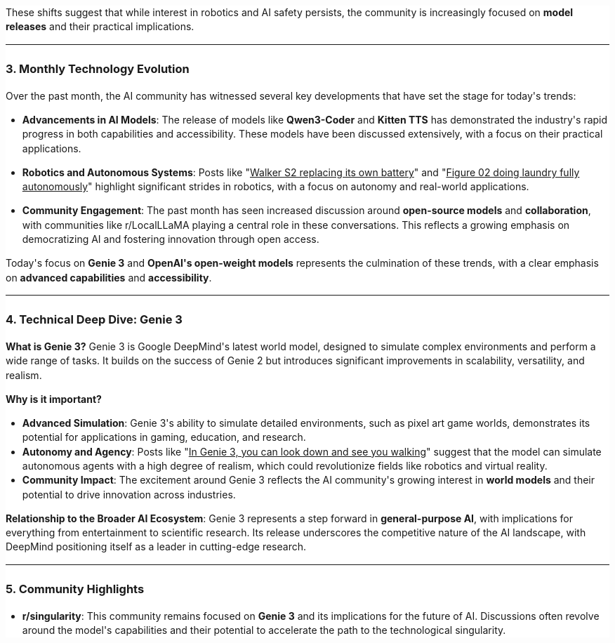 These shifts suggest that while interest in robotics and AI safety persists, the community is increasingly focused on **model releases** and their practical implications.

---

### **3. Monthly Technology Evolution**

Over the past month, the AI community has witnessed several key developments that have set the stage for today's trends:

- **Advancements in AI Models**: The release of models like **Qwen3-Coder** and **Kitten TTS** has demonstrated the industry's rapid progress in both capabilities and accessibility. These models have been discussed extensively, with a focus on their practical applications.

- **Robotics and Autonomous Systems**: Posts like "[Walker S2 replacing its own battery](https://www.reddit.com/comments/1m2wn4t)" and "[Figure 02 doing laundry fully autonomously](https://www.reddit.com/comments/1mdl8a1)" highlight significant strides in robotics, with a focus on autonomy and real-world applications.

- **Community Engagement**: The past month has seen increased discussion around **open-source models** and **collaboration**, with communities like r/LocalLLaMA playing a central role in these conversations. This reflects a growing emphasis on democratizing AI and fostering innovation through open access.

Today's focus on **Genie 3** and **OpenAI's open-weight models** represents the culmination of these trends, with a clear emphasis on **advanced capabilities** and **accessibility**.

---

### **4. Technical Deep Dive: Genie 3**

**What is Genie 3?**
Genie 3 is Google DeepMind's latest world model, designed to simulate complex environments and perform a wide range of tasks. It builds on the success of Genie 2 but introduces significant improvements in scalability, versatility, and realism.

**Why is it important?**
- **Advanced Simulation**: Genie 3's ability to simulate detailed environments, such as pixel art game worlds, demonstrates its potential for applications in gaming, education, and research.
- **Autonomy and Agency**: Posts like "[In Genie 3, you can look down and see you walking](https://www.reddit.com/comments/1mic9r4)" suggest that the model can simulate autonomous agents with a high degree of realism, which could revolutionize fields like robotics and virtual reality.
- **Community Impact**: The excitement around Genie 3 reflects the AI community's growing interest in **world models** and their potential to drive innovation across industries.

**Relationship to the Broader AI Ecosystem**:
Genie 3 represents a step forward in **general-purpose AI**, with implications for everything from entertainment to scientific research. Its release underscores the competitive nature of the AI landscape, with DeepMind positioning itself as a leader in cutting-edge research.

---

### **5. Community Highlights**

- **r/singularity**: This community remains focused on **Genie 3** and its implications for the future of AI. Discussions often revolve around the model's capabilities and their potential to accelerate the path to the technological singularity.
